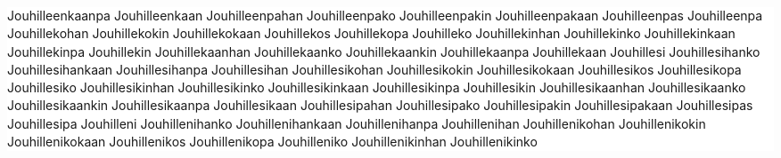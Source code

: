 Jouhilleenkaanpa
Jouhilleenkaan
Jouhilleenpahan
Jouhilleenpako
Jouhilleenpakin
Jouhilleenpakaan
Jouhilleenpas
Jouhilleenpa
Jouhillekohan
Jouhillekokin
Jouhillekokaan
Jouhillekos
Jouhillekopa
Jouhilleko
Jouhillekinhan
Jouhillekinko
Jouhillekinkaan
Jouhillekinpa
Jouhillekin
Jouhillekaanhan
Jouhillekaanko
Jouhillekaankin
Jouhillekaanpa
Jouhillekaan
Jouhillesi
Jouhillesihanko
Jouhillesihankaan
Jouhillesihanpa
Jouhillesihan
Jouhillesikohan
Jouhillesikokin
Jouhillesikokaan
Jouhillesikos
Jouhillesikopa
Jouhillesiko
Jouhillesikinhan
Jouhillesikinko
Jouhillesikinkaan
Jouhillesikinpa
Jouhillesikin
Jouhillesikaanhan
Jouhillesikaanko
Jouhillesikaankin
Jouhillesikaanpa
Jouhillesikaan
Jouhillesipahan
Jouhillesipako
Jouhillesipakin
Jouhillesipakaan
Jouhillesipas
Jouhillesipa
Jouhilleni
Jouhillenihanko
Jouhillenihankaan
Jouhillenihanpa
Jouhillenihan
Jouhillenikohan
Jouhillenikokin
Jouhillenikokaan
Jouhillenikos
Jouhillenikopa
Jouhilleniko
Jouhillenikinhan
Jouhillenikinko